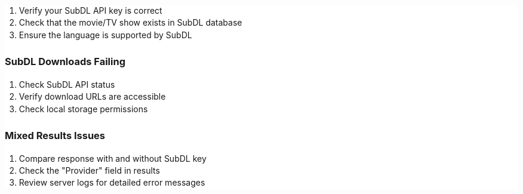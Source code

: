 1. Verify your SubDL API key is correct
2. Check that the movie/TV show exists in SubDL database
3. Ensure the language is supported by SubDL

### SubDL Downloads Failing

1. Check SubDL API status
2. Verify download URLs are accessible
3. Check local storage permissions

### Mixed Results Issues

1. Compare response with and without SubDL key
2. Check the "Provider" field in results
3. Review server logs for detailed error messages
